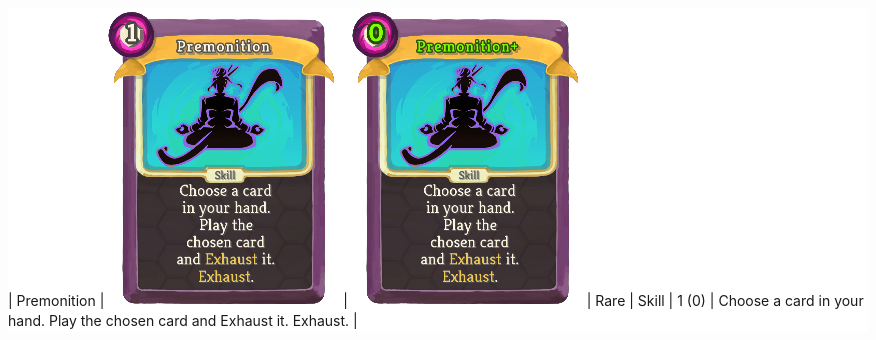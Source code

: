 | Premonition | ![](../../downfall/small-card-images/Hexa_ghost-Premonition.png) | ![](../../downfall/small-card-images/Hexa_ghost-PremonitionPlus.png) | Rare | Skill | 1 (0) | Choose a card in your hand. Play the chosen card and Exhaust it. Exhaust. |